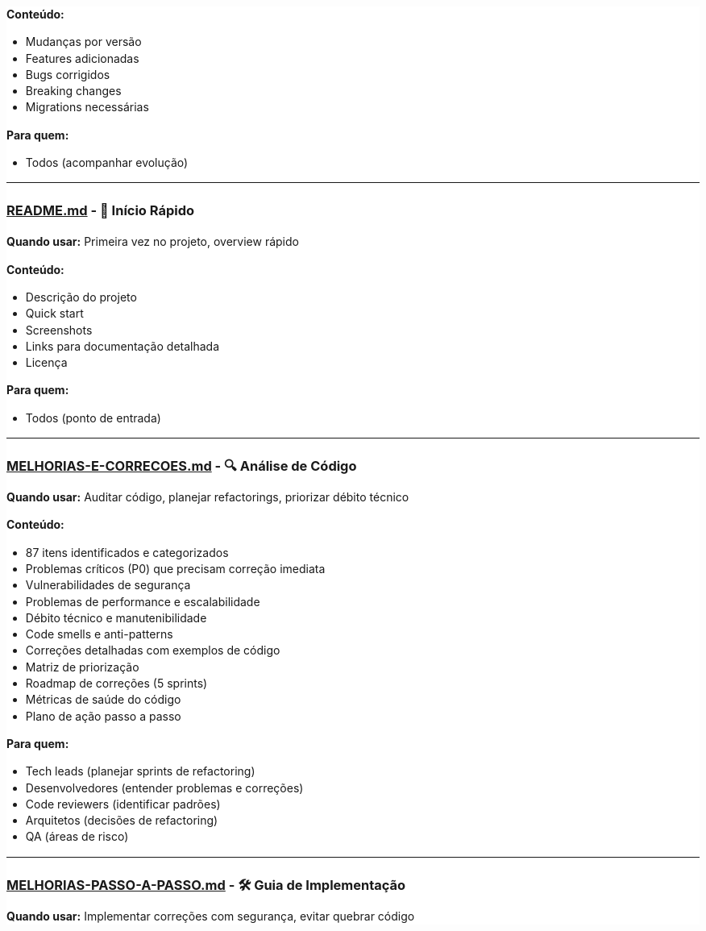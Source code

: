 **Conteúdo:**
- Mudanças por versão
- Features adicionadas
- Bugs corrigidos
- Breaking changes
- Migrations necessárias

**Para quem:**
- Todos (acompanhar evolução)

---

### [README.md](./README.md) - 🚀 Início Rápido
**Quando usar:** Primeira vez no projeto, overview rápido

**Conteúdo:**
- Descrição do projeto
- Quick start
- Screenshots
- Links para documentação detalhada
- Licença

**Para quem:**
- Todos (ponto de entrada)

---

### [MELHORIAS-E-CORRECOES.md](./MELHORIAS-E-CORRECOES.md) - 🔍 Análise de Código
**Quando usar:** Auditar código, planejar refactorings, priorizar débito técnico

**Conteúdo:**
- 87 itens identificados e categorizados
- Problemas críticos (P0) que precisam correção imediata
- Vulnerabilidades de segurança
- Problemas de performance e escalabilidade
- Débito técnico e manutenibilidade
- Code smells e anti-patterns
- Correções detalhadas com exemplos de código
- Matriz de priorização
- Roadmap de correções (5 sprints)
- Métricas de saúde do código
- Plano de ação passo a passo

**Para quem:**
- Tech leads (planejar sprints de refactoring)
- Desenvolvedores (entender problemas e correções)
- Code reviewers (identificar padrões)
- Arquitetos (decisões de refactoring)
- QA (áreas de risco)

---

### [MELHORIAS-PASSO-A-PASSO.md](./MELHORIAS-PASSO-A-PASSO.md) - 🛠️ Guia de Implementação
**Quando usar:** Implementar correções com segurança, evitar quebrar código
